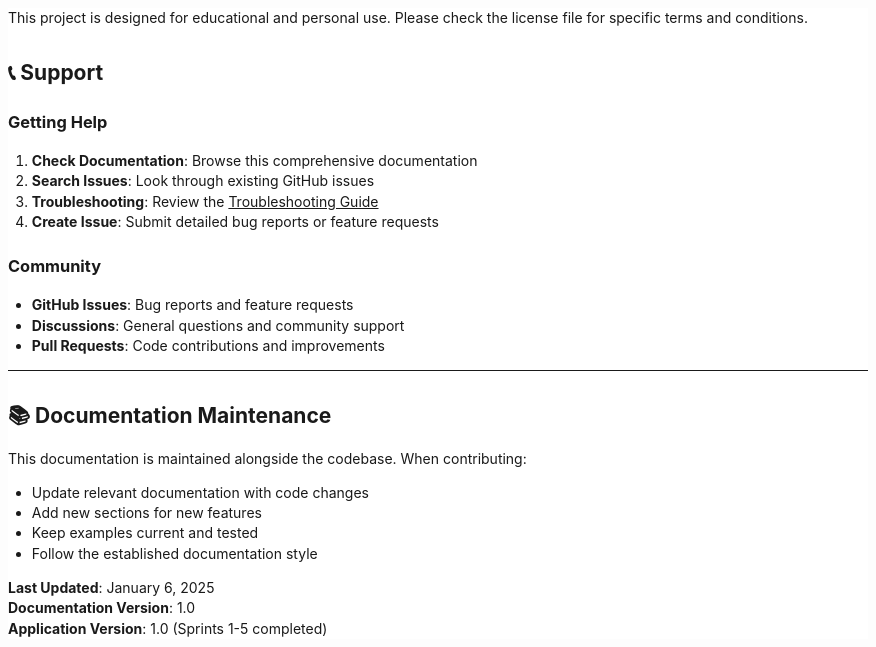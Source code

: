 This project is designed for educational and personal use. Please check the license file for specific terms and conditions.

## 📞 Support

### Getting Help

1. **Check Documentation**: Browse this comprehensive documentation
2. **Search Issues**: Look through existing GitHub issues
3. **Troubleshooting**: Review the [Troubleshooting Guide](troubleshooting.md)
4. **Create Issue**: Submit detailed bug reports or feature requests

### Community

- **GitHub Issues**: Bug reports and feature requests
- **Discussions**: General questions and community support
- **Pull Requests**: Code contributions and improvements

---

## 📚 Documentation Maintenance

This documentation is maintained alongside the codebase. When contributing:

- Update relevant documentation with code changes
- Add new sections for new features
- Keep examples current and tested
- Follow the established documentation style

**Last Updated**: January 6, 2025  
**Documentation Version**: 1.0  
**Application Version**: 1.0 (Sprints 1-5 completed)
